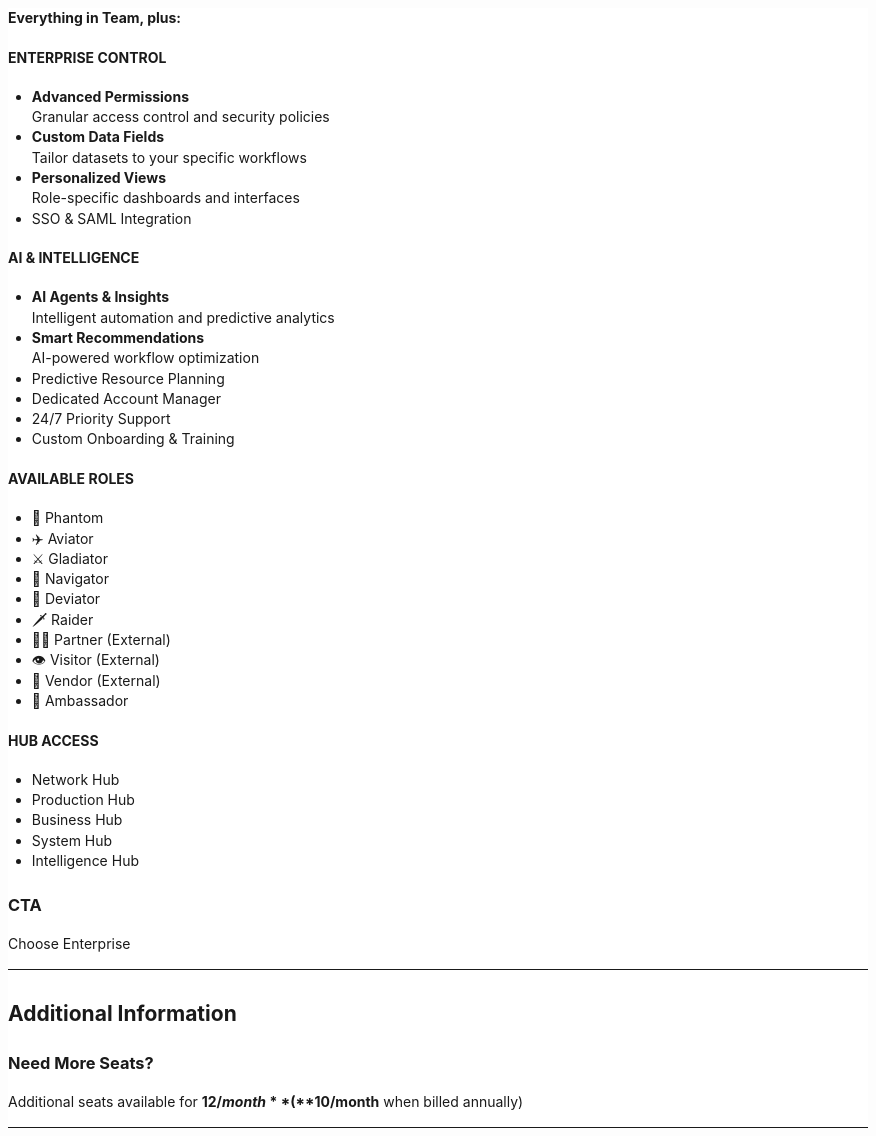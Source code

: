 **Everything in Team, plus:**

#### ENTERPRISE CONTROL
- **Advanced Permissions**  
  Granular access control and security policies
- **Custom Data Fields**  
  Tailor datasets to your specific workflows
- **Personalized Views**  
  Role-specific dashboards and interfaces
- SSO & SAML Integration

#### AI & INTELLIGENCE
- **AI Agents & Insights**  
  Intelligent automation and predictive analytics
- **Smart Recommendations**  
  AI-powered workflow optimization
- Predictive Resource Planning
- Dedicated Account Manager
- 24/7 Priority Support
- Custom Onboarding & Training

#### AVAILABLE ROLES
- 👻 Phantom
- ✈️ Aviator
- ⚔️ Gladiator
- 🧭 Navigator
- 🎯 Deviator
- 🗡️ Raider
- 🤜🤛 Partner (External)
- 👁️ Visitor (External)
- 🤝 Vendor (External)
- 🌟 Ambassador

#### HUB ACCESS
- Network Hub
- Production Hub
- Business Hub
- System Hub
- Intelligence Hub

### CTA
Choose Enterprise

---

## Additional Information

### Need More Seats?
Additional seats available for **$12/month** (**$10/month** when billed annually)

---

